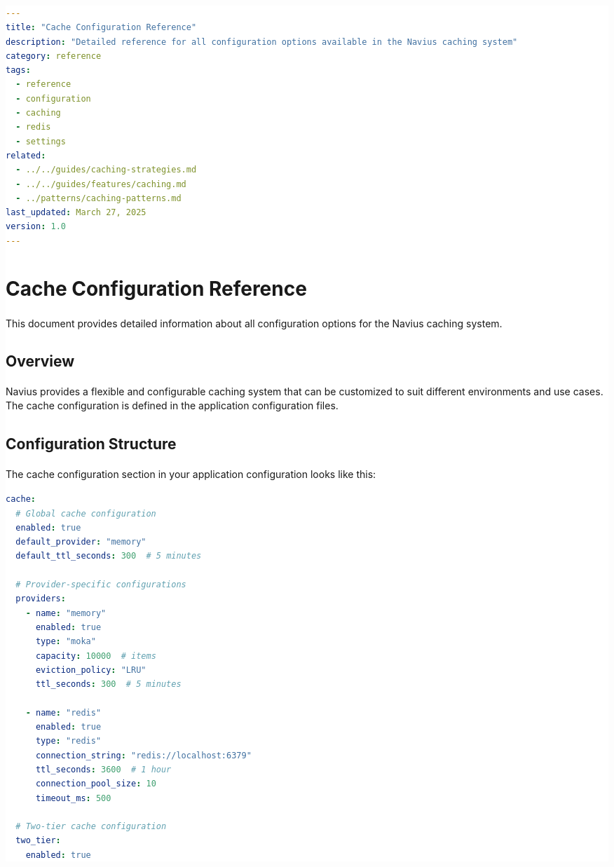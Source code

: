 ```yaml
---
title: "Cache Configuration Reference"
description: "Detailed reference for all configuration options available in the Navius caching system"
category: reference
tags:
  - reference
  - configuration
  - caching
  - redis
  - settings
related:
  - ../../guides/caching-strategies.md
  - ../../guides/features/caching.md
  - ../patterns/caching-patterns.md
last_updated: March 27, 2025
version: 1.0
---
```


# Cache Configuration Reference

This document provides detailed information about all configuration options for the Navius caching system.

## Overview

Navius provides a flexible and configurable caching system that can be customized to suit different environments and use cases. The cache configuration is defined in the application configuration files.

## Configuration Structure

The cache configuration section in your application configuration looks like this:

```yaml
cache:
  # Global cache configuration
  enabled: true
  default_provider: "memory"
  default_ttl_seconds: 300  # 5 minutes
  
  # Provider-specific configurations
  providers:
    - name: "memory"
      enabled: true
      type: "moka"
      capacity: 10000  # items
      eviction_policy: "LRU"
      ttl_seconds: 300  # 5 minutes
    
    - name: "redis"
      enabled: true
      type: "redis"
      connection_string: "redis://localhost:6379"
      ttl_seconds: 3600  # 1 hour
      connection_pool_size: 10
      timeout_ms: 500
      
  # Two-tier cache configuration
  two_tier:
    enabled: true
```